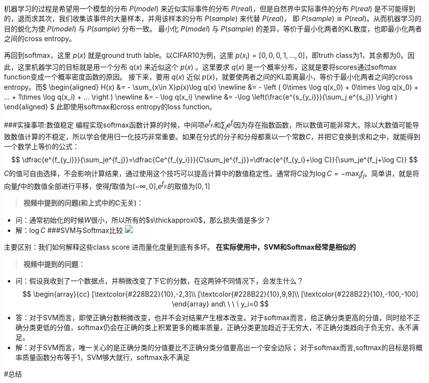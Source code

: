 机器学习的过程是希望用一个模型的分布 $P(model)$ 来近似实际事件的分布 $P(real)$，但是自然界中实际事件的分布 $P(real)$ 是不可能得到的，退而求其次，我们收集该事件的大量样本，并用该样本的分布 $P(sample)$ 来代替 $P(real)$， 即 $P(sample) \cong P(real)$。从而机器学习的目的蜕化为使 $P(model)$ 与 $P(sample)$ 分布一致。 最小化  $P(model)$ 与 $P(sample)$ 的差异，等价于最小化两者的KL散度，也即最小化两者之间的cross entropy。

再回到softmax，这里 $p(x)$ 就是ground truth lable。以CIFAR10为例，这里 $p(x_i) = [0, 0, 0, 1, ... , 0]$，即truth class为1，其余都为0。因此，这里机器学习的目标就是用一个分布 $q(x)$ 来近似这个 $p(x)$ 。这里要求 $q(x)$ 是一个概率分布，这就是要将scores通过softmax function变成一个概率密度函数的原因。
接下来，要用 $q(x)$ 近似 $p(x)$，就要使两者之间的KL距离最小，等价于最小化两者之间的cross entropy。而$
\begin{aligned}
H(x) &= - \sum_{x\in X}p(x)\log q(x) \newline
&= - \left ( 0\times \log q(x_0) + 0\times \log q(x_0) + ... + 1\times \log q(x_i) + ... \right ) \newline
&= - \log q(x_i) \newline
&= -\log \left(\frac{e^{s_{y_i}}}{\sum_j e^{s_j}} \right )
\end{aligned}
$
此即使用softmax和cross entropy的loss function。

###实操事项:数值稳定
编程实现softmax函数计算的时候，中间项$e^{f_{y_{i}}}$和$\displaystyle\sum_{j} e^{f_j}$因为存在指数函数，所以数值可能非常大。除以大数值可能导致数值计算的不稳定，所以学会使用归一化技巧非常重要。如果在分式的分子和分母都乘以一个常数$C$，并把它变换到求和之中，就能得到一个数学上等价的公式：
$$
\dfrac{e^{f_{y_i}}}{\sum_je^{f_j}}=\dfrac{Ce^{f_{y_i}}}{C\sum_je^{f_j}}=\dfrac{e^{f_{y_i}+\log C}}{\sum_je^{f_j+\log C}}
$$
$C$的值可自由选择，不会影响计算结果，通过使用这个技巧可以提高计算中的数值稳定性。通常将$C$设为$\log C=- \max_jf_j$。简单讲，就是将向量$f$中的数值全部进行平移，使得$f$取值为$(-\infty,0]$,$e^{f_{y_{i}}}$的取值为$(0,1]$

>**视频中提到的问题(和上式中的C无关)：**
- 问：通常初始化的时候$W$很小，所以所有的$s\thickapprox0$，那么损失值是多少？
- 解：$\log C$
###SVM与Softmax比较
![](https://pic1.zhimg.com/80/a90ce9e0ff533f3efee4747305382064_hd.png)

主要区别：我们如何解释这些class score 进而量化度量到底有多坏。
**在实际使用中，SVM和Softmax经常是相似的**

>**视频中提到的问题：**
- 问：假设我收到了一个数据点，并稍微改变了下它的分数，在这两钟不同情况下，会发生什么？
$$
\begin{array}{cc}
[\textcolor{#228B22}{10},-2,3]\\
[\textcolor{#228B22}{10},9,9]\\
[\textcolor{#228B22}{10},-100,-100]
\end{array}
and\ \ \ \ y_i=0
$$
- 答：对于SVM而言，即使正确分数稍微改变，也并不会对结果产生根本改变。对于softmax而言，给正确分类更高的分值，同时给不正确分类更低的分值，softmax仍会在正确的类上积累更多的概率质量，正确分类更加趋近于无穷大，不正确分类趋向于负无穷，永不满足。
- 解：对于SVM而言，唯一关心的是正确分类的分值要比不正确分类分值要高出一个安全边际；
对于softmax而言,softmax的目标是将概率质量函数分布等于1，SVM够大就行，softmax永不满足

#总结
